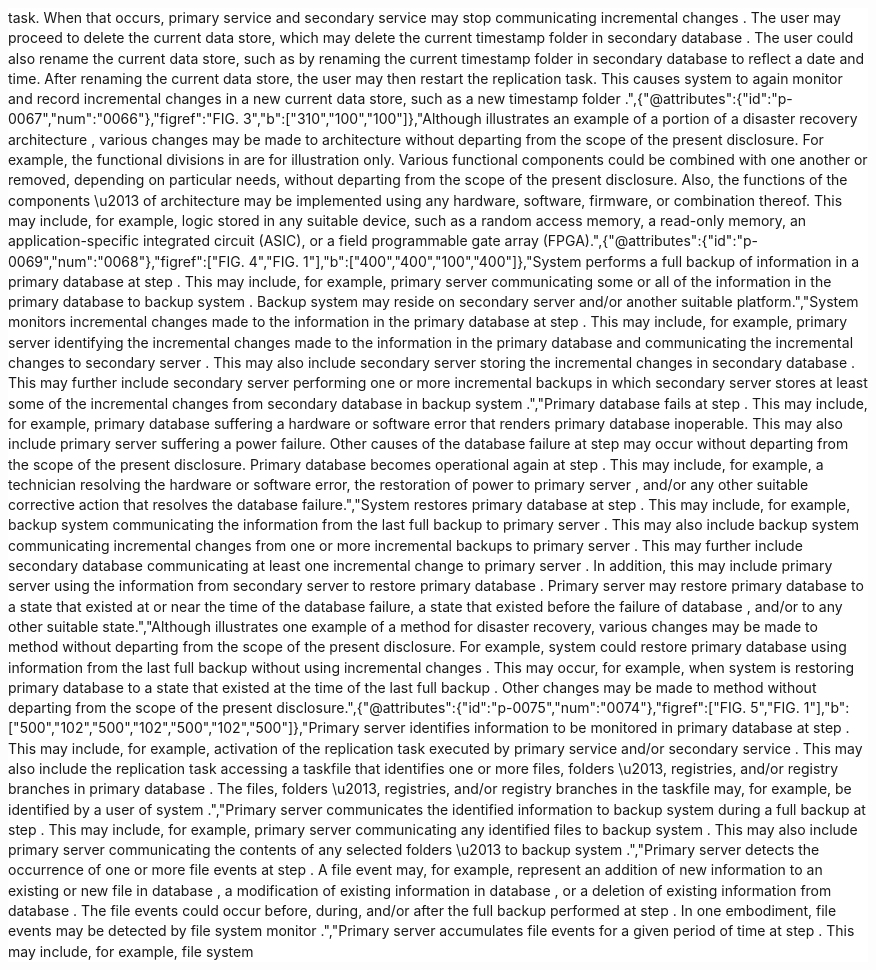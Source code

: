 task. When that occurs, primary service  and secondary service  may stop communicating incremental changes . The user may proceed to delete the current data store, which may delete the current timestamp folder  in secondary database . The user could also rename the current data store, such as by renaming the current timestamp folder  in secondary database  to reflect a date and time. After renaming the current data store, the user may then restart the replication task. This causes system  to again monitor and record incremental changes  in a new current data store, such as a new timestamp folder .",{"@attributes":{"id":"p-0067","num":"0066"},"figref":"FIG. 3","b":["310","100","100"]},"Although  illustrates an example of a portion of a disaster recovery architecture , various changes may be made to architecture  without departing from the scope of the present disclosure. For example, the functional divisions in  are for illustration only. Various functional components could be combined with one another or removed, depending on particular needs, without departing from the scope of the present disclosure. Also, the functions of the components \u2013 of architecture  may be implemented using any hardware, software, firmware, or combination thereof. This may include, for example, logic stored in any suitable device, such as a random access memory, a read-only memory, an application-specific integrated circuit (ASIC), or a field programmable gate array (FPGA).",{"@attributes":{"id":"p-0069","num":"0068"},"figref":["FIG. 4","FIG. 1"],"b":["400","400","100","400"]},"System  performs a full backup  of information in a primary database  at step . This may include, for example, primary server  communicating some or all of the information in the primary database  to backup system . Backup system  may reside on secondary server  and\/or another suitable platform.","System  monitors incremental changes  made to the information in the primary database  at step . This may include, for example, primary server  identifying the incremental changes  made to the information in the primary database  and communicating the incremental changes  to secondary server . This may also include secondary server  storing the incremental changes  in secondary database . This may further include secondary server  performing one or more incremental backups  in which secondary server  stores at least some of the incremental changes  from secondary database  in backup system .","Primary database  fails at step . This may include, for example, primary database  suffering a hardware or software error that renders primary database  inoperable. This may also include primary server  suffering a power failure. Other causes of the database failure at step  may occur without departing from the scope of the present disclosure. Primary database  becomes operational again at step . This may include, for example, a technician resolving the hardware or software error, the restoration of power to primary server , and\/or any other suitable corrective action that resolves the database failure.","System  restores primary database  at step . This may include, for example, backup system  communicating the information from the last full backup  to primary server . This may also include backup system  communicating incremental changes  from one or more incremental backups  to primary server . This may further include secondary database  communicating at least one incremental change  to primary server . In addition, this may include primary server  using the information from secondary server  to restore primary database . Primary server  may restore primary database  to a state that existed at or near the time of the database failure, a state that existed before the failure of database , and\/or to any other suitable state.","Although  illustrates one example of a method  for disaster recovery, various changes may be made to method  without departing from the scope of the present disclosure. For example, system  could restore primary database  using information from the last full backup  without using incremental changes . This may occur, for example, when system  is restoring primary database  to a state that existed at the time of the last full backup . Other changes may be made to method  without departing from the scope of the present disclosure.",{"@attributes":{"id":"p-0075","num":"0074"},"figref":["FIG. 5","FIG. 1"],"b":["500","102","500","102","500","102","500"]},"Primary server  identifies information to be monitored in primary database  at step . This may include, for example, activation of the replication task executed by primary service  and\/or secondary service . This may also include the replication task accessing a taskfile that identifies one or more files, folders \u2013, registries, and\/or registry branches in primary database . The files, folders \u2013, registries, and\/or registry branches in the taskfile may, for example, be identified by a user of system .","Primary server  communicates the identified information to backup system  during a full backup  at step . This may include, for example, primary server  communicating any identified files to backup system . This may also include primary server  communicating the contents of any selected folders \u2013 to backup system .","Primary server  detects the occurrence of one or more file events at step . A file event may, for example, represent an addition of new information to an existing or new file in database , a modification of existing information in database , or a deletion of existing information from database . The file events could occur before, during, and\/or after the full backup  performed at step . In one embodiment, file events may be detected by file system monitor .","Primary server  accumulates file events for a given period of time at step . This may include, for example, file system